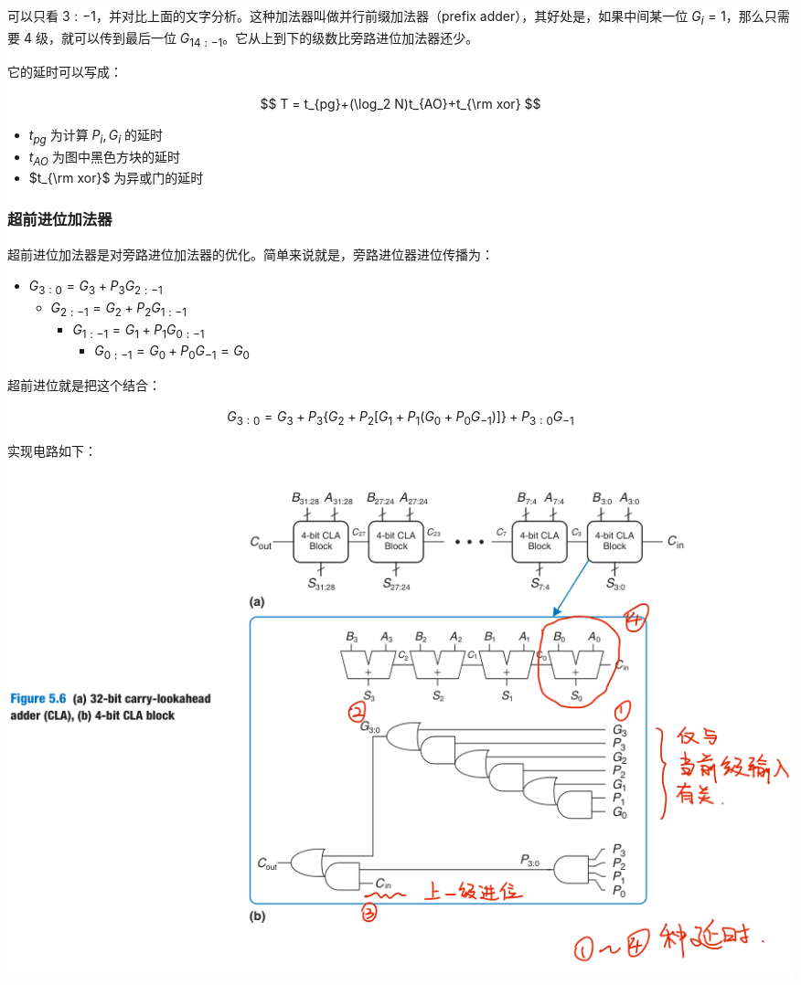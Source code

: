 可以只看 $3:-1$，并对比上面的文字分析。这种加法器叫做并行前缀加法器（prefix adder），其好处是，如果中间某一位 $G_i=1$，那么只需要 4 级，就可以传到最后一位 $G_{14:-1}$。它从上到下的级数比旁路进位加法器还少。

它的延时可以写成：

$$
T = t_{pg}+(\log_2 N)t_{AO}+t_{\rm xor}
$$

- $t_{pg}$ 为计算 $P_i,G_i$ 的延时
- $t_{AO}$ 为图中黑色方块的延时
- $t_{\rm xor}$ 为异或门的延时

### 超前进位加法器

超前进位加法器是对旁路进位加法器的优化。简单来说就是，旁路进位器进位传播为：

- $G_{3:0}=G_3+P_3G_{2:-1}$
  - $G_{2:-1}=G_2+P_2G_{1:-1}$
    - $G_{1:-1}=G_1+P_1G_{0:-1}$
      - $G_{0:-1}=G_0+P_0G_{-1}=G_0$

超前进位就是把这个结合：

$$
G_{3:0} = G_3+P_3\{ G_2+P_2[G_1+P_1(G_0+P_0G_{-1})] \}+P_{3:0}G_{-1}
$$

实现电路如下：

![超前进位加法器](images/carry-lookahead-adder.png)

